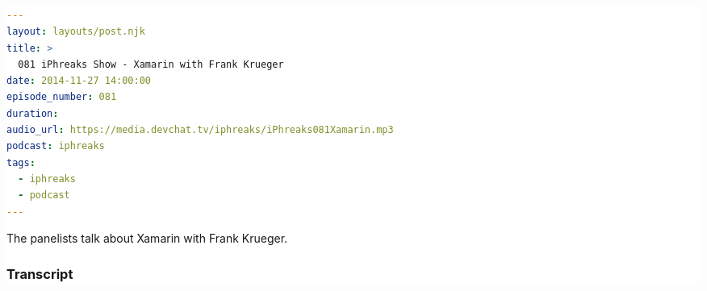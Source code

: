 ```yaml
---
layout: layouts/post.njk
title: >
  081 iPhreaks Show - Xamarin with Frank Krueger
date: 2014-11-27 14:00:00
episode_number: 081
duration:
audio_url: https://media.devchat.tv/iphreaks/iPhreaks081Xamarin.mp3
podcast: iphreaks
tags:
  - iphreaks
  - podcast
---
```


The panelists talk about Xamarin with Frank Krueger.

### Transcript
